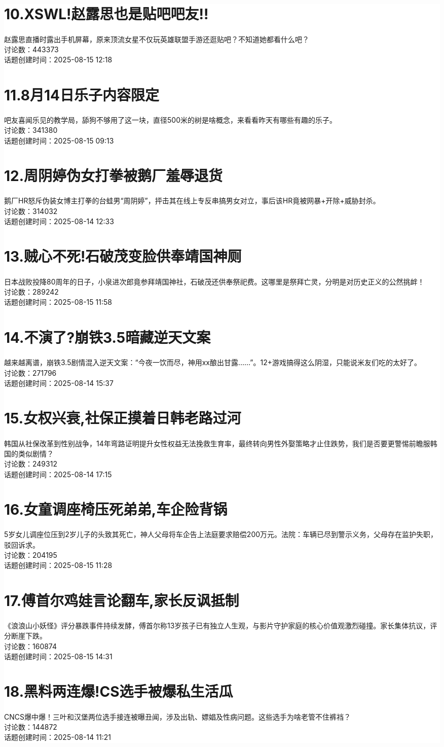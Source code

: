 # 10.XSWL!赵露思也是贴吧吧友!!  
赵露思直播时露出手机屏幕，原来顶流女星不仅玩英雄联盟手游还逛贴吧？不知道她都看什么吧？  
讨论数：443373  
话题创建时间：2025-08-15 12:18

# 11.8月14日乐子内容限定  
吧友喜闻乐见的教学局，舔狗不够用了这一块，直径500米的树是啥概念，来看看昨天有哪些有趣的乐子。  
讨论数：341380  
话题创建时间：2025-08-15 09:13

# 12.周阴婷伪女打拳被鹅厂羞辱退货  
鹅厂HR怒斥伪装女博主打拳的台蛙男“周阴婷”，抨击其在线上专反串搞男女对立，事后该HR竟被网暴+开除+威胁封杀。  
讨论数：314032  
话题创建时间：2025-08-14 12:33

# 13.贼心不死!石破茂变脸供奉靖国神厕  
日本战败投降80周年的日子，小泉进次郎竟参拜靖国神社，石破茂还供奉祭祀费。这哪里是祭拜亡灵，分明是对历史正义的公然挑衅！  
讨论数：289242  
话题创建时间：2025-08-15 11:58

# 14.不演了?崩铁3.5暗藏逆天文案  
越来越离谱，崩铁3.5剧情混入逆天文案：“今夜一饮而尽，神用xx酿出甘露……”。12+游戏搞得这么阴湿，只能说米友们吃的太好了。  
讨论数：271796  
话题创建时间：2025-08-14 15:37

# 15.女权兴衰,社保正摸着日韩老路过河  
韩国从社保改革到性别战争，14年弯路证明提升女性权益无法挽救生育率，最终转向男性外娶策略才止住跌势，我们是否要更警惕前瞻服韩国的类似剧情？  
讨论数：249312  
话题创建时间：2025-08-14 17:15

# 16.女童调座椅压死弟弟,车企险背锅  
5岁女儿调座位压到2岁儿子的头致其死亡，神人父母将车企告上法庭要求赔偿200万元。法院：车辆已尽到警示义务，父母存在监护失职，驳回诉求。  
讨论数：204195  
话题创建时间：2025-08-15 11:28

# 17.傅首尔鸡娃言论翻车,家长反讽抵制  
《浪浪山小妖怪》评分暴跌事件持续发酵，傅首尔称13岁孩子已有独立人生观，与影片守护家庭的核心价值观激烈碰撞。家长集体抗议，评分断崖下跌。  
讨论数：160874  
话题创建时间：2025-08-15 14:31

# 18.黑料两连爆!CS选手被爆私生活瓜  
CNCS爆中爆！三叶和汉堡两位选手接连被曝丑闻，涉及出轨、嫖娼及性病问题。这些选手为啥老管不住裤裆？  
讨论数：144872  
话题创建时间：2025-08-14 11:21
